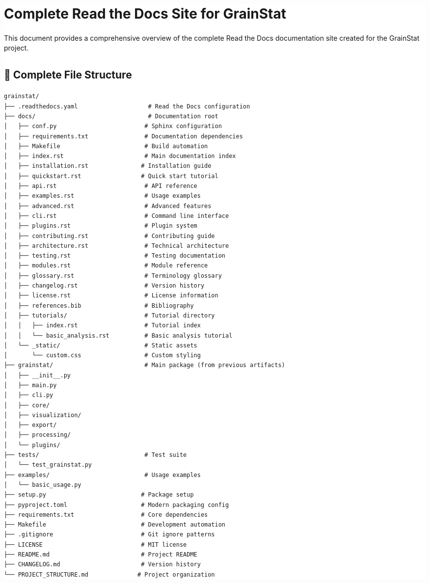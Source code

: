 # Complete Read the Docs Site for GrainStat

This document provides a comprehensive overview of the complete Read the Docs documentation site created for the GrainStat project.

## 📁 Complete File Structure

```
grainstat/
├── .readthedocs.yaml                    # Read the Docs configuration
├── docs/                                # Documentation root
│   ├── conf.py                         # Sphinx configuration
│   ├── requirements.txt                # Documentation dependencies
│   ├── Makefile                        # Build automation
│   ├── index.rst                       # Main documentation index
│   ├── installation.rst               # Installation guide
│   ├── quickstart.rst                 # Quick start tutorial
│   ├── api.rst                         # API reference
│   ├── examples.rst                    # Usage examples
│   ├── advanced.rst                    # Advanced features
│   ├── cli.rst                         # Command line interface
│   ├── plugins.rst                     # Plugin system
│   ├── contributing.rst                # Contributing guide
│   ├── architecture.rst                # Technical architecture
│   ├── testing.rst                     # Testing documentation
│   ├── modules.rst                     # Module reference
│   ├── glossary.rst                    # Terminology glossary
│   ├── changelog.rst                   # Version history
│   ├── license.rst                     # License information
│   ├── references.bib                  # Bibliography
│   ├── tutorials/                      # Tutorial directory
│   │   ├── index.rst                   # Tutorial index
│   │   └── basic_analysis.rst          # Basic analysis tutorial
│   └── _static/                        # Static assets
│       └── custom.css                  # Custom styling
├── grainstat/                          # Main package (from previous artifacts)
│   ├── __init__.py
│   ├── main.py
│   ├── cli.py
│   ├── core/
│   ├── visualization/
│   ├── export/
│   ├── processing/
│   └── plugins/
├── tests/                              # Test suite
│   └── test_grainstat.py
├── examples/                           # Usage examples
│   └── basic_usage.py
├── setup.py                           # Package setup
├── pyproject.toml                     # Modern packaging config
├── requirements.txt                   # Core dependencies
├── Makefile                           # Development automation
├── .gitignore                         # Git ignore patterns
├── LICENSE                            # MIT license
├── README.md                          # Project README
├── CHANGELOG.md                       # Version history
└── PROJECT_STRUCTURE.md              # Project organization
```
